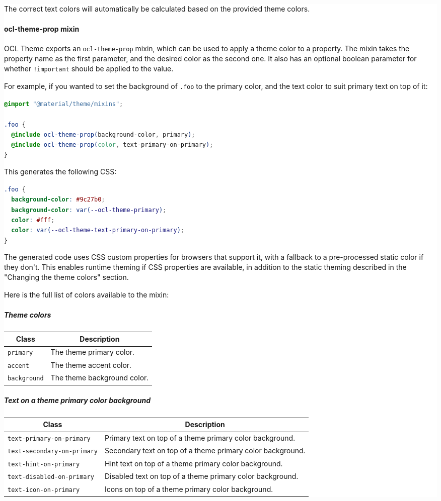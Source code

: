 The correct text colors will automatically be calculated based on the provided theme colors.


#### ocl-theme-prop mixin

OCL Theme exports an `ocl-theme-prop` mixin, which can be used to apply a theme color to a property. The mixin takes the
property name as the first parameter, and the desired color as the second one. It also has an optional boolean parameter
for whether `!important` should be applied to the value.

For example, if you wanted to set the background of `.foo` to the primary color, and the text color to suit primary text
on top of it:

```scss
@import "@material/theme/mixins";

.foo {
  @include ocl-theme-prop(background-color, primary);
  @include ocl-theme-prop(color, text-primary-on-primary);
}
```

This generates the following CSS:

```css
.foo {
  background-color: #9c27b0;
  background-color: var(--ocl-theme-primary);
  color: #fff;
  color: var(--ocl-theme-text-primary-on-primary);
}
```

The generated code uses CSS custom properties for browsers that support it, with a fallback to a pre-processed static
color if they don't. This enables runtime theming if CSS properties are available, in addition to the static theming
described in the "Changing the theme colors" section.

Here is the full list of colors available to the mixin:

##### Theme colors

| Class        | Description                 |
| ------------ | --------------------------- |
| `primary`    | The theme primary color.    |
| `accent`     | The theme accent color.     |
| `background` | The theme background color. |

##### Text on a theme primary color background

| Class                          | Description                                                |
| ------------------------------ | ---------------------------------------------------------- |
| `text-primary-on-primary`      | Primary text on top of a theme primary color background.   |
| `text-secondary-on-primary`    | Secondary text on top of a theme primary color background. |
| `text-hint-on-primary`         | Hint text on top of a theme primary color background.      |
| `text-disabled-on-primary`     | Disabled text on top of a theme primary color background.  |
| `text-icon-on-primary`         | Icons on top of a theme primary color background.          |
